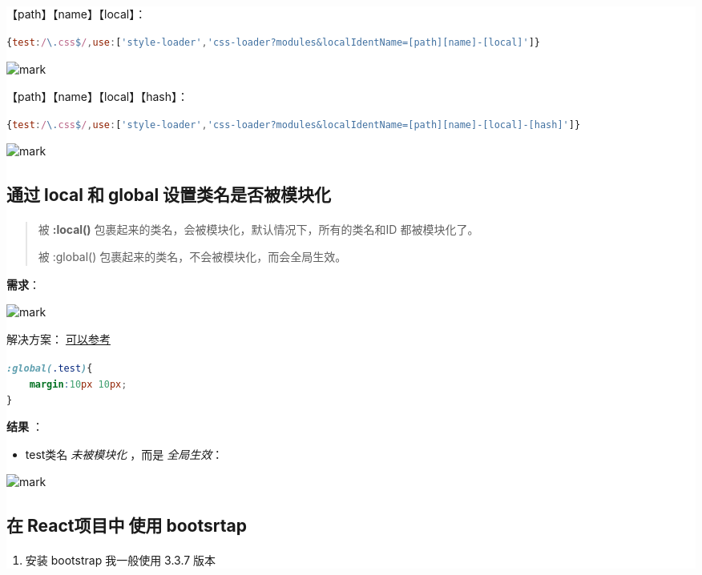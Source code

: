 

【path】【name】【local】：

```js
{test:/\.css$/,use:['style-loader','css-loader?modules&localIdentName=[path][name]-[local]']}
```

![mark](http://static.zxinc520.com/blog/20190509/mnElXq2M49y5.png?imageslim)





【path】【name】【local】【hash】：

```js
{test:/\.css$/,use:['style-loader','css-loader?modules&localIdentName=[path][name]-[local]-[hash]']}
```

![mark](http://static.zxinc520.com/blog/20190511/f0mCgGRosdOV.png?imageslim)







## 通过 local 和 global 设置类名是否被模块化

> 被 **:local()** 包裹起来的类名，会被模块化，默认情况下，所有的类名和ID 都被模块化了。
>
> 被 :global() 包裹起来的类名，不会被模块化，而会全局生效。

**需求**：

![mark](http://static.zxinc520.com/blog/20190511/1nDtTim2qWpX.png?imageslim)



解决方案： [可以参考](https://zhuanlan.zhihu.com/p/23843710)

```css
:global(.test){
    margin:10px 10px;
}
```

**结果** ：

- test类名 *未被模块化* ，而是 *全局生效*：

![mark](http://static.zxinc520.com/blog/20190509/mxSgHjcOQL7t.png?imageslim)





## 在 React项目中 使用 bootsrtap

1. 安装 bootstrap  我一般使用 3.3.7 版本
